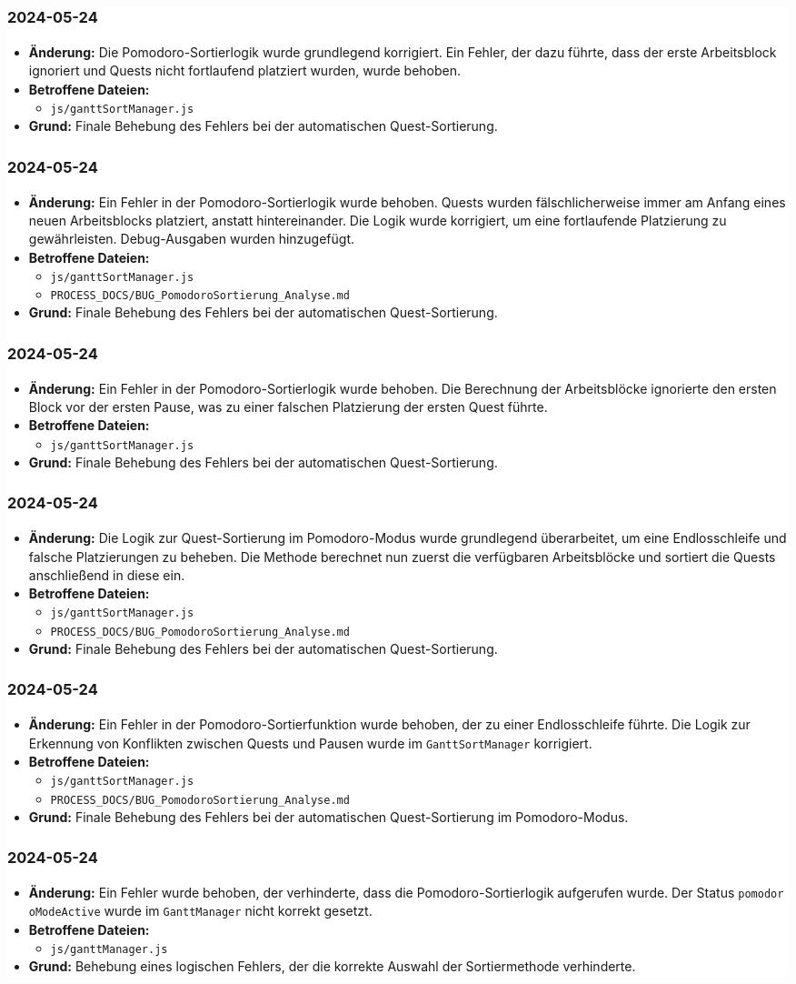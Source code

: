 ### 2024-05-24

- **Änderung:** Die Pomodoro-Sortierlogik wurde grundlegend korrigiert. Ein Fehler, der dazu führte, dass der erste Arbeitsblock ignoriert und Quests nicht fortlaufend platziert wurden, wurde behoben.
- **Betroffene Dateien:**
  - `js/ganttSortManager.js`
- **Grund:** Finale Behebung des Fehlers bei der automatischen Quest-Sortierung.

### 2024-05-24

- **Änderung:** Ein Fehler in der Pomodoro-Sortierlogik wurde behoben. Quests wurden fälschlicherweise immer am Anfang eines neuen Arbeitsblocks platziert, anstatt hintereinander. Die Logik wurde korrigiert, um eine fortlaufende Platzierung zu gewährleisten. Debug-Ausgaben wurden hinzugefügt.
- **Betroffene Dateien:**
  - `js/ganttSortManager.js`
  - `PROCESS_DOCS/BUG_PomodoroSortierung_Analyse.md`
- **Grund:** Finale Behebung des Fehlers bei der automatischen Quest-Sortierung.

### 2024-05-24

- **Änderung:** Ein Fehler in der Pomodoro-Sortierlogik wurde behoben. Die Berechnung der Arbeitsblöcke ignorierte den ersten Block vor der ersten Pause, was zu einer falschen Platzierung der ersten Quest führte.
- **Betroffene Dateien:**
  - `js/ganttSortManager.js`
- **Grund:** Finale Behebung des Fehlers bei der automatischen Quest-Sortierung.

### 2024-05-24

- **Änderung:** Die Logik zur Quest-Sortierung im Pomodoro-Modus wurde grundlegend überarbeitet, um eine Endlosschleife und falsche Platzierungen zu beheben. Die Methode berechnet nun zuerst die verfügbaren Arbeitsblöcke und sortiert die Quests anschließend in diese ein.
- **Betroffene Dateien:**
  - `js/ganttSortManager.js`
  - `PROCESS_DOCS/BUG_PomodoroSortierung_Analyse.md`
- **Grund:** Finale Behebung des Fehlers bei der automatischen Quest-Sortierung.

### 2024-05-24

- **Änderung:** Ein Fehler in der Pomodoro-Sortierfunktion wurde behoben, der zu einer Endlosschleife führte. Die Logik zur Erkennung von Konflikten zwischen Quests und Pausen wurde im `GanttSortManager` korrigiert.
- **Betroffene Dateien:**
  - `js/ganttSortManager.js`
  - `PROCESS_DOCS/BUG_PomodoroSortierung_Analyse.md`
- **Grund:** Finale Behebung des Fehlers bei der automatischen Quest-Sortierung im Pomodoro-Modus.

### 2024-05-24

- **Änderung:** Ein Fehler wurde behoben, der verhinderte, dass die Pomodoro-Sortierlogik aufgerufen wurde. Der Status `pomodoroModeActive` wurde im `GanttManager` nicht korrekt gesetzt.
- **Betroffene Dateien:**
  - `js/ganttManager.js`
- **Grund:** Behebung eines logischen Fehlers, der die korrekte Auswahl der Sortiermethode verhinderte.
